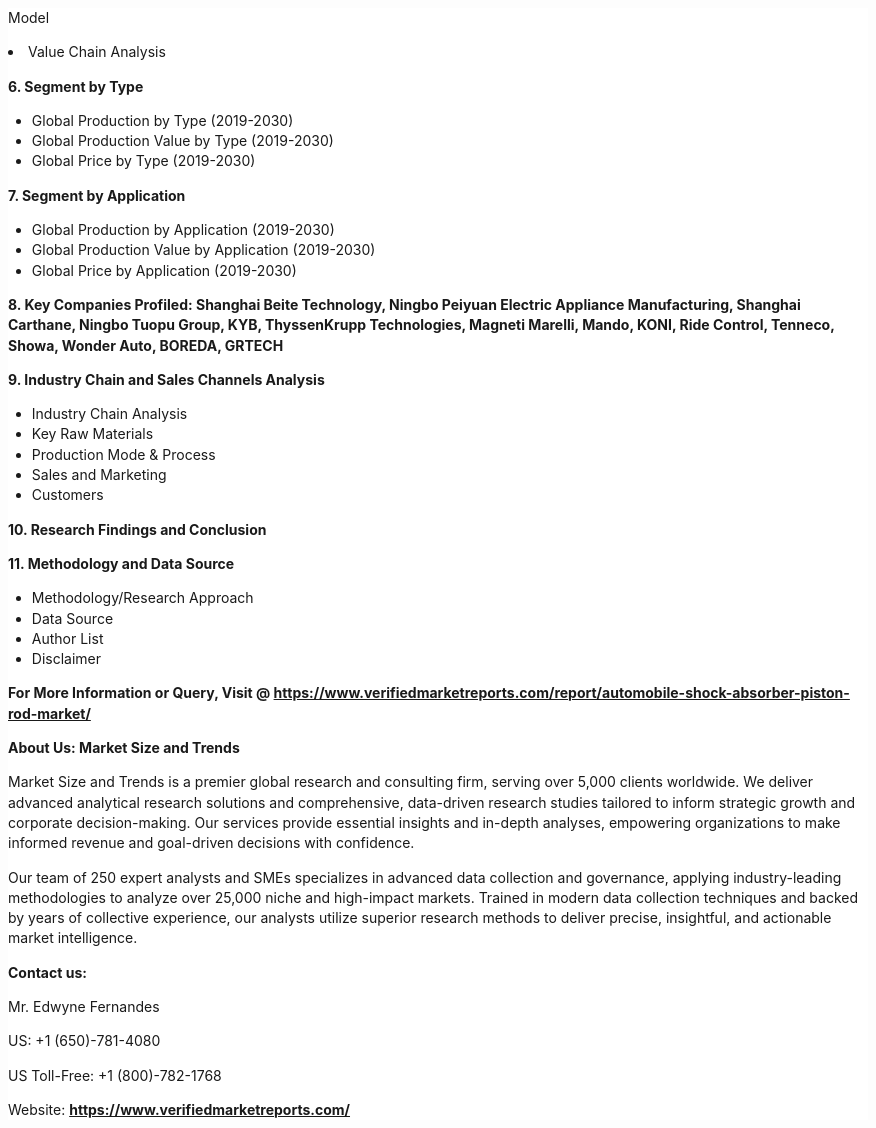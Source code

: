 Model</li><li>Value Chain Analysis&nbsp;</li></ul><p><strong>6. Segment by Type</strong></p><ul><li>Global Production by Type (2019-2030)</li><li>Global Production Value by Type (2019-2030)</li><li>Global Price by Type (2019-2030)</li></ul><p><strong>7. Segment by Application</strong></p><ul><li>Global Production by Application (2019-2030)</li><li>Global Production Value by Application (2019-2030)</li><li>Global Price by Application (2019-2030)</li></ul><p><strong>8. Key Companies Profiled: Shanghai Beite Technology, Ningbo Peiyuan Electric Appliance Manufacturing, Shanghai Carthane, Ningbo Tuopu Group, KYB, ThyssenKrupp Technologies, Magneti Marelli, Mando, KONI, Ride Control, Tenneco, Showa, Wonder Auto, BOREDA, GRTECH</strong></p><p><strong>9. Industry Chain and Sales Channels Analysis</strong></p><ul><li>Industry Chain Analysis</li><li>Key Raw Materials</li><li>Production Mode &amp; Process</li><li>Sales and Marketing</li><li>Customers</li></ul><p><strong>10. Research Findings and Conclusion</strong></p><p><strong>11. Methodology and Data Source</strong></p><ul><li>Methodology/Research Approach</li><li>Data Source</li><li>Author List</li><li>Disclaimer</li></ul></p><p><strong>For More Information or Query, Visit @ <a href="https://www.verifiedmarketreports.com/report/automobile-shock-absorber-piston-rod-market/">https://www.verifiedmarketreports.com/report/automobile-shock-absorber-piston-rod-market/</a></strong></p><p><strong>About Us: Market Size and Trends</strong></p><p>Market Size and Trends is a premier global research and consulting firm, serving over 5,000 clients worldwide. We deliver advanced analytical research solutions and comprehensive, data-driven research studies tailored to inform strategic growth and corporate decision-making. Our services provide essential insights and in-depth analyses, empowering organizations to make informed revenue and goal-driven decisions with confidence.</p><p>Our team of 250 expert analysts and SMEs specializes in advanced data collection and governance, applying industry-leading methodologies to analyze over 25,000 niche and high-impact markets. Trained in modern data collection techniques and backed by years of collective experience, our analysts utilize superior research methods to deliver precise, insightful, and actionable market intelligence.</p><p><strong>Contact us:</strong></p><p>Mr. Edwyne Fernandes</p><p>US: +1 (650)-781-4080</p><p>US Toll-Free: +1 (800)-782-1768</p><p>Website: <strong><a href="https://www.verifiedmarketreports.com/">https://www.verifiedmarketreports.com/</a></strong></p>
